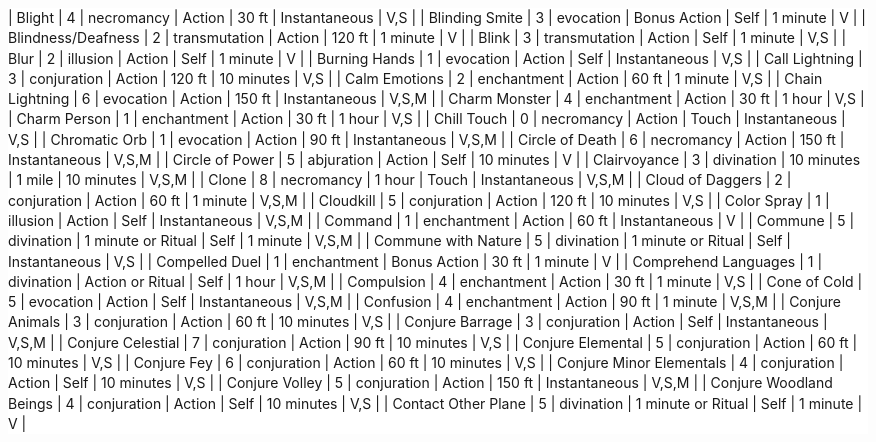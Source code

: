 | Blight | 4 | necromancy | Action | 30 ft | Instantaneous | V,S |
| Blinding Smite | 3 | evocation | Bonus Action | Self | 1 minute | V |
| Blindness/Deafness | 2 | transmutation | Action | 120 ft | 1 minute | V |
| Blink | 3 | transmutation | Action | Self | 1 minute | V,S |
| Blur | 2 | illusion | Action | Self | 1 minute | V |
| Burning Hands | 1 | evocation | Action | Self | Instantaneous | V,S |
| Call Lightning | 3 | conjuration | Action | 120 ft | 10 minutes | V,S |
| Calm Emotions | 2 | enchantment | Action | 60 ft | 1 minute | V,S |
| Chain Lightning | 6 | evocation | Action | 150 ft | Instantaneous | V,S,M |
| Charm Monster | 4 | enchantment | Action | 30 ft | 1 hour | V,S |
| Charm Person | 1 | enchantment | Action | 30 ft | 1 hour | V,S |
| Chill Touch | 0 | necromancy | Action | Touch | Instantaneous | V,S |
| Chromatic Orb | 1 | evocation | Action | 90 ft | Instantaneous | V,S,M |
| Circle of Death | 6 | necromancy | Action | 150 ft | Instantaneous | V,S,M |
| Circle of Power | 5 | abjuration | Action | Self | 10 minutes | V |
| Clairvoyance | 3 | divination | 10 minutes | 1 mile | 10 minutes | V,S,M |
| Clone | 8 | necromancy | 1 hour | Touch | Instantaneous | V,S,M |
| Cloud of Daggers | 2 | conjuration | Action | 60 ft | 1 minute | V,S,M |
| Cloudkill | 5 | conjuration | Action | 120 ft | 10 minutes | V,S |
| Color Spray | 1 | illusion | Action | Self | Instantaneous | V,S,M |
| Command | 1 | enchantment | Action | 60 ft | Instantaneous | V |
| Commune | 5 | divination | 1 minute or Ritual | Self | 1 minute | V,S,M |
| Commune with Nature | 5 | divination | 1 minute or Ritual | Self | Instantaneous | V,S |
| Compelled Duel | 1 | enchantment | Bonus Action | 30 ft | 1 minute | V |
| Comprehend Languages | 1 | divination | Action or Ritual | Self | 1 hour | V,S,M |
| Compulsion | 4 | enchantment | Action | 30 ft | 1 minute | V,S |
| Cone of Cold | 5 | evocation | Action | Self | Instantaneous | V,S,M |
| Confusion | 4 | enchantment | Action | 90 ft | 1 minute | V,S,M |
| Conjure Animals | 3 | conjuration | Action | 60 ft | 10 minutes | V,S |
| Conjure Barrage | 3 | conjuration | Action | Self | Instantaneous | V,S,M |
| Conjure Celestial | 7 | conjuration | Action | 90 ft | 10 minutes | V,S |
| Conjure Elemental | 5 | conjuration | Action | 60 ft | 10 minutes | V,S |
| Conjure Fey | 6 | conjuration | Action | 60 ft | 10 minutes | V,S |
| Conjure Minor Elementals | 4 | conjuration | Action | Self | 10 minutes | V,S |
| Conjure Volley | 5 | conjuration | Action | 150 ft | Instantaneous | V,S,M |
| Conjure Woodland Beings | 4 | conjuration | Action | Self | 10 minutes | V,S |
| Contact Other Plane | 5 | divination | 1 minute or Ritual | Self | 1 minute | V |